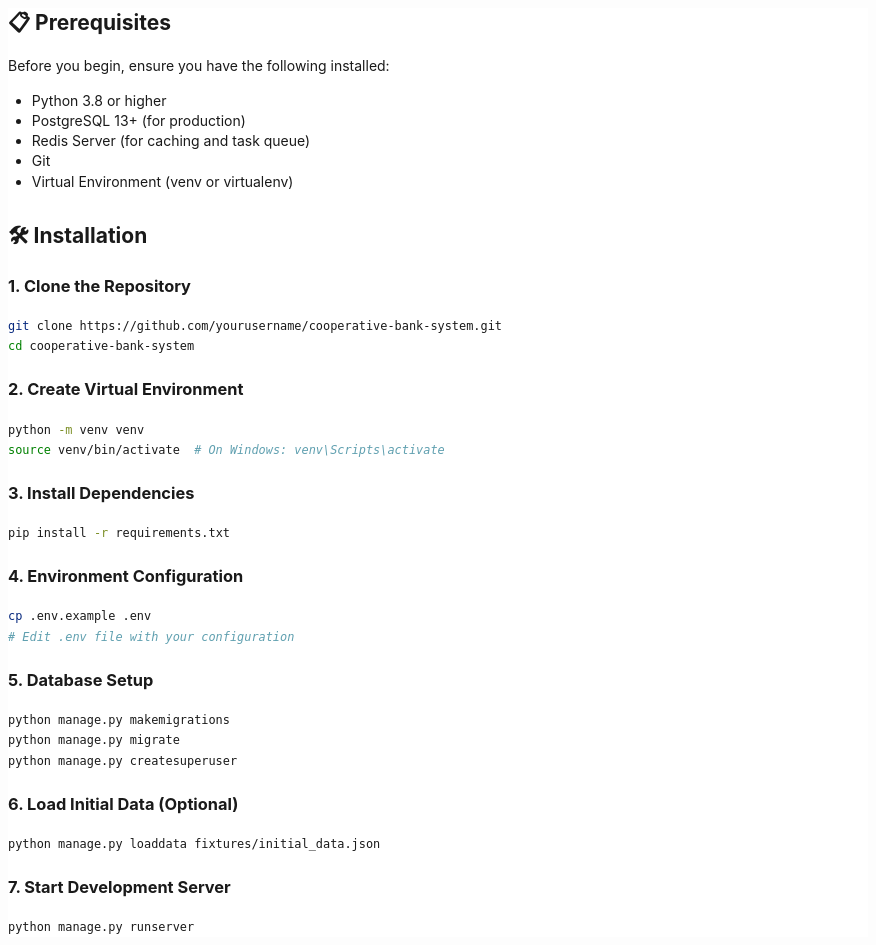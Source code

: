 ## 📋 Prerequisites

Before you begin, ensure you have the following installed:

- Python 3.8 or higher
- PostgreSQL 13+ (for production)
- Redis Server (for caching and task queue)
- Git
- Virtual Environment (venv or virtualenv)

## 🛠️ Installation

### 1. Clone the Repository
```bash
git clone https://github.com/yourusername/cooperative-bank-system.git
cd cooperative-bank-system
```

### 2. Create Virtual Environment
```bash
python -m venv venv
source venv/bin/activate  # On Windows: venv\Scripts\activate
```

### 3. Install Dependencies
```bash
pip install -r requirements.txt
```

### 4. Environment Configuration
```bash
cp .env.example .env
# Edit .env file with your configuration
```

### 5. Database Setup
```bash
python manage.py makemigrations
python manage.py migrate
python manage.py createsuperuser
```

### 6. Load Initial Data (Optional)
```bash
python manage.py loaddata fixtures/initial_data.json
```

### 7. Start Development Server
```bash
python manage.py runserver
```
